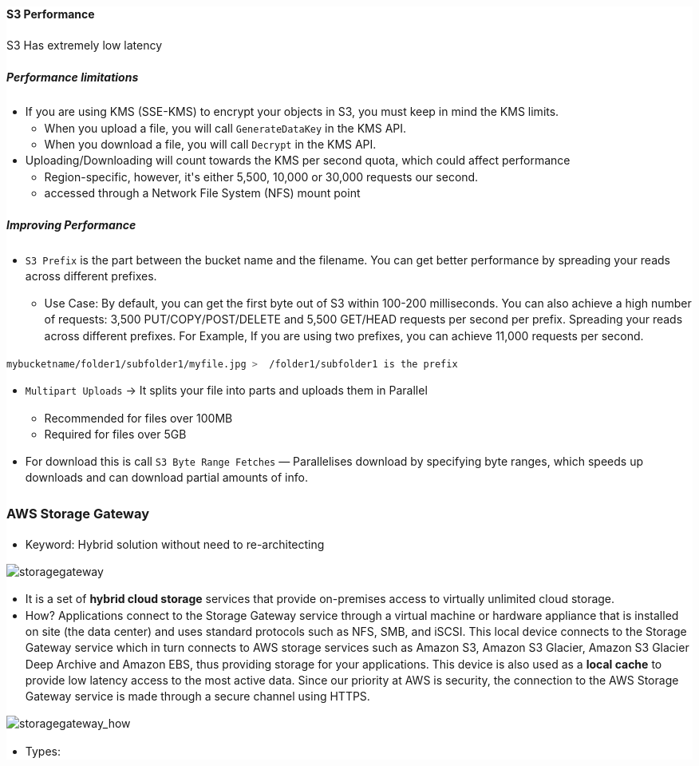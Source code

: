 #### S3 Performance

S3 Has extremely low latency

##### Performance limitations

- If you are using KMS (SSE-KMS) to encrypt your objects in S3, you must keep in mind the KMS limits.
  - When you upload a file, you will call `GenerateDataKey` in the KMS API.
  - When you download a file, you will call `Decrypt` in the KMS API.
- Uploading/Downloading will count towards the KMS per second quota, which could affect performance
  - Region-specific, however, it's either 5,500, 10,000 or 30,000 requests our second.
  - accessed through a Network File System (NFS) mount point

##### Improving Performance

- `S3 Prefix` is the part between the bucket name and the filename. You can get better performance by spreading your reads across different prefixes.

  - Use Case: By default, you can get the first byte out of S3 within 100-200 milliseconds. You can also achieve a high number of requests: 3,500 PUT/COPY/POST/DELETE and 5,500 GET/HEAD requests per second per prefix. Spreading your reads across different prefixes. For Example, If you are using two prefixes, you can achieve 11,000 requests per second.

```sh
mybucketname/folder1/subfolder1/myfile.jpg >  /folder1/subfolder1 is the prefix
```

- `Multipart Uploads` -> It splits your file into parts and uploads them in Parallel

  - Recommended for files over 100MB
  - Required for files over 5GB

- For download this is call `S3 Byte Range Fetches` — Parallelises download by specifying byte ranges, which speeds up downloads and can download partial amounts of info.

### AWS Storage Gateway

- Keyword: Hybrid solution without need to re-architecting

![storagegateway](https://d1.awsstatic.com/pdp-how-it-works-assets/product-page-diagram_AWS-Storage-Gateway_HIW@2x.6df96d96cdbaa61ed3ce935262431aabcfb9e52d.png)

- It is a set of **hybrid cloud storage** services that provide on-premises access to virtually unlimited cloud storage.
- How? Applications connect to the Storage Gateway service through a virtual machine or hardware appliance that is installed on site (the data center) and uses standard protocols such as NFS, SMB, and iSCSI. This local device connects to the Storage Gateway service which in turn connects to AWS storage services such as Amazon S3, Amazon S3 Glacier, Amazon S3 Glacier Deep Archive and Amazon EBS, thus providing storage for your applications. This device is also used as a **local cache** to provide low latency access to the most active data. Since our priority at AWS is security, the connection to the AWS Storage Gateway service is made through a secure channel using HTTPS.

![storagegateway_how](https://d2908q01vomqb2.cloudfront.net/4d134bc072212ace2df385dae143139da74ec0ef/2020/11/05/image002-2.png)

- Types:
